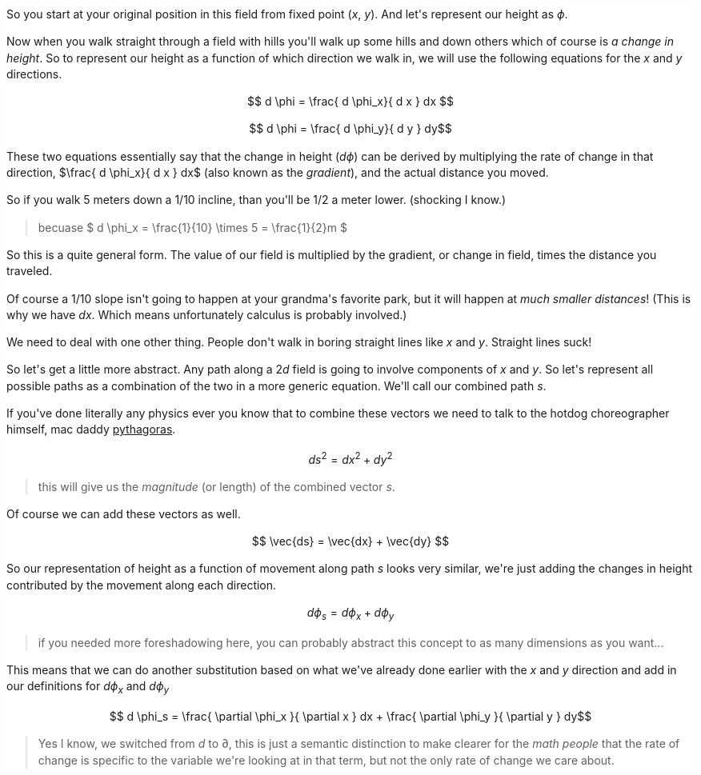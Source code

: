 So you start at your original position in this field from fixed point ($x$, $y$). And let's represent our height as $\phi$.

Now when you walk straight through a field with hills you'll walk up some hills and down others which of course is _a change in height_. So to represent our height as a function of which direction we walk in, we will use the following equations for the $x$ and $y$ directions.

$$ d \phi = \frac{ d \phi_x}{ d x } dx $$

$$ d \phi = \frac{ d \phi_y}{ d y } dy$$

These two equations essentially say that the change in height ($d \phi$) can be derived by multiplying the rate of change in that direction, $\frac{ d \phi_x}{ d x } dx$ (also known as the _gradient_), and the actual distance you moved.

So if you walk 5 meters down a 1/10 incline, than you'll be 1/2 a meter lower. (shocking I know.)

> becuase $ d \phi_x = \frac{1}{10} \times 5 = \frac{1}{2}m $

So this is a quite general form. The value of our field is multiplied by the gradient, or change in field, times the distance you traveled.

Of course a 1/10 slope isn't going to happen at your grandma's favorite park, but it will happen at _much smaller distances_! (This is why we have $dx$. Which means unfortunately calculus is probably involved.)



We need to deal with one other thing. People don't walk in boring straight lines like $x$ and $y$. Straight lines suck!

So let's get a little more abstract. Any path along a $2d$ field is going to involve components of $x$ and $y$. So let's represent all possible paths as a combination of the two in a more generic equation. We'll call our combined path $s$.

If you've done literally any physics ever you know that to combine these vectors we need to talk to the hotdog choreographer himself, mac daddy [pythagoras](https://en.wikipedia.org/wiki/Pythagoras).

$$ ds^2 = dx^2 + dy^2 $$

> this will give us the _magnitude_ (or length) of the combined vector $s$.

Of course we can add these vectors as well.

$$ \vec{ds} = \vec{dx} + \vec{dy} $$

So our representation of height as a function of movement along path $s$ looks very similar, we're just adding the changes in height contributed by the movement along each direction.

$$ d \phi_s = d \phi_x + d \phi_y $$

> if you needed more foreshadowing here, you can probably abstract this concept to as many dimensions as you want...

This means that we can do another substitution based on what we've already done earlier with the $x$ and $y$ direction and add in our definitions for $d \phi_x$ and $d \phi_y$

$$ d \phi_s = \frac{ \partial \phi_x }{ \partial x } dx + \frac{ \partial \phi_y }{ \partial y } dy$$

> Yes I know, we switched from $d$ to $\partial$, this is just a semantic distinction to make clearer for the _math people_ that the rate of change is specific to the variable we're looking at in that term, but not the only rate of change we care about.
